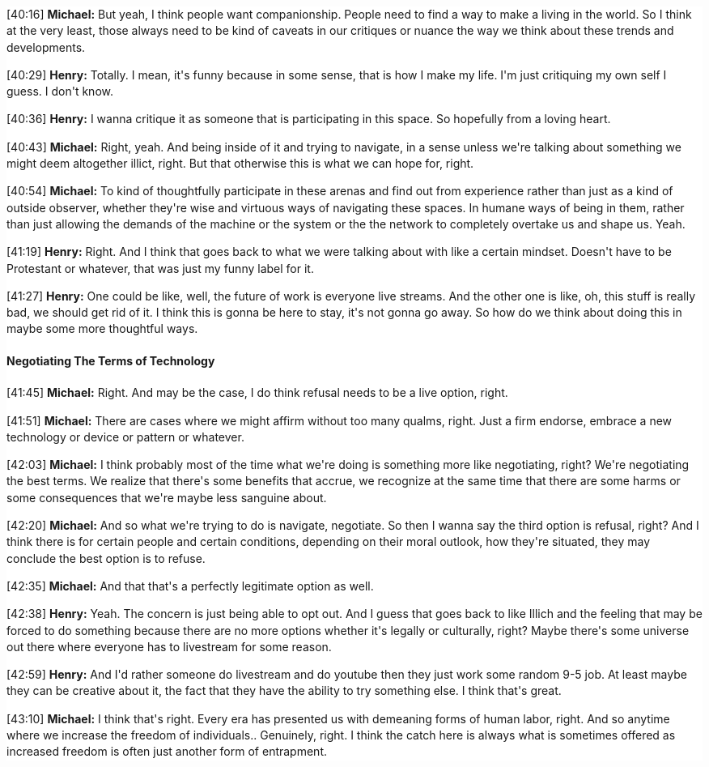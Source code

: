 [40:16] **Michael:** But yeah, I think people want companionship. People need to find a way to make a living in the world. So I think at the very least, those always need to be kind of caveats in our critiques or nuance the way we think about these trends and developments.

[40:29] **Henry:** Totally. I mean, it's funny because in some sense, that is how I make my life. I'm just critiquing my own self I guess. I don't know.

[40:36] **Henry:** I wanna critique it as someone that is participating in this space. So hopefully from a loving heart.

[40:43] **Michael:** Right, yeah. And being inside of it and trying to navigate, in a sense unless we're talking about something we might deem altogether illict, right. But that otherwise this is what we can hope for, right.

[40:54] **Michael:** To kind of thoughtfully participate in these arenas and find out from experience rather than just as a kind of outside observer, whether they're wise and virtuous ways of navigating these spaces. In humane ways of being in them, rather than just allowing the demands of the machine or the system or the the network to completely overtake us and shape us. Yeah.

[41:19] **Henry:** Right. And I think that goes back to what we were talking about with like a certain mindset. Doesn't have to be Protestant or whatever, that was just my funny label for it.

[41:27] **Henry:** One could be like, well, the future of work is everyone live streams. And the other one is like, oh, this stuff is really bad, we should get rid of it. I think this is gonna be here to stay, it's not gonna go away. So how do we think about doing this in maybe some more thoughtful ways.

#### Negotiating The Terms of Technology

[41:45] **Michael:** Right. And may be the case, I do think refusal needs to be a live option, right.

[41:51] **Michael:** There are cases where we might affirm without too many qualms, right. Just a firm endorse, embrace a new technology or device or pattern or whatever.

[42:03] **Michael:** I think probably most of the time what we're doing is something more like negotiating, right? We're negotiating the best terms. We realize that there's some benefits that accrue, we recognize at the same time that there are some harms or some consequences that we're maybe less sanguine about.

[42:20] **Michael:** And so what we're trying to do is navigate, negotiate. So then I wanna say the third option is refusal, right? And I think there is for certain people and certain conditions, depending on their moral outlook, how they're situated, they may conclude the best option is to refuse.

[42:35] **Michael:** And that that's a perfectly legitimate option as well.

[42:38] **Henry:** Yeah. The concern is just being able to opt out. And I guess that goes back to like Illich and the feeling that may be forced to do something because there are no more options whether it's legally or culturally, right? Maybe there's some universe out there where everyone has to livestream for some reason.

[42:59] **Henry:** And I'd rather someone do livestream and do youtube then they just work some random 9-5 job. At least maybe they can be creative about it, the fact that they have the ability to try something else. I think that's great.

[43:10] **Michael:** I think that's right. Every era has presented us with demeaning forms of human labor, right. And so anytime where we increase the freedom of individuals.. Genuinely, right. I think the catch here is always what is sometimes offered as increased freedom is often just another form of entrapment.
